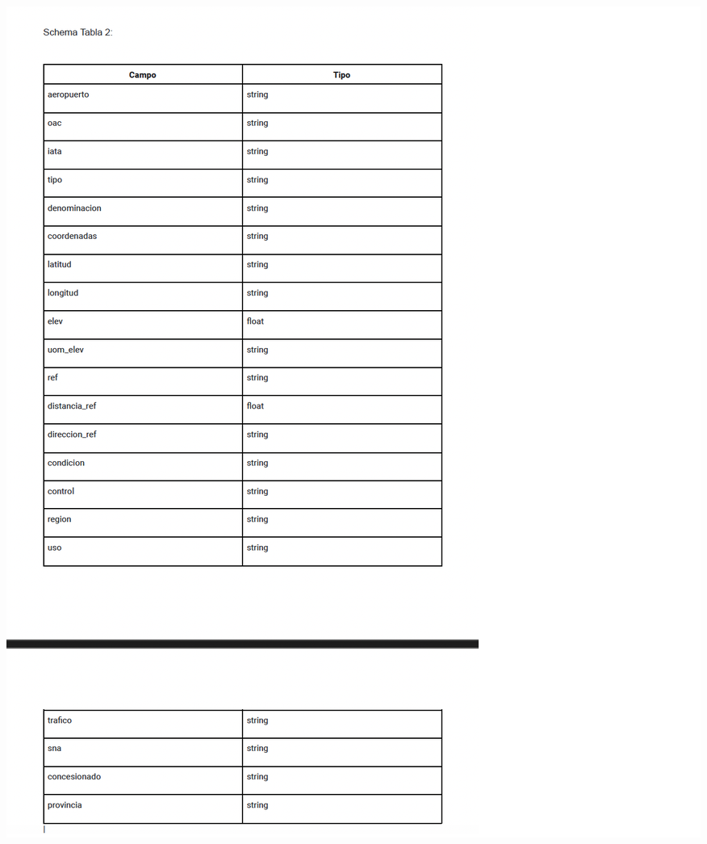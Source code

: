 ![Schema Tabla 2:](https://github.com/natacardona/EDVai/blob/main/FinalTest/NumberOne/Files/Schema_Detalle_Aeropuertos.png)
